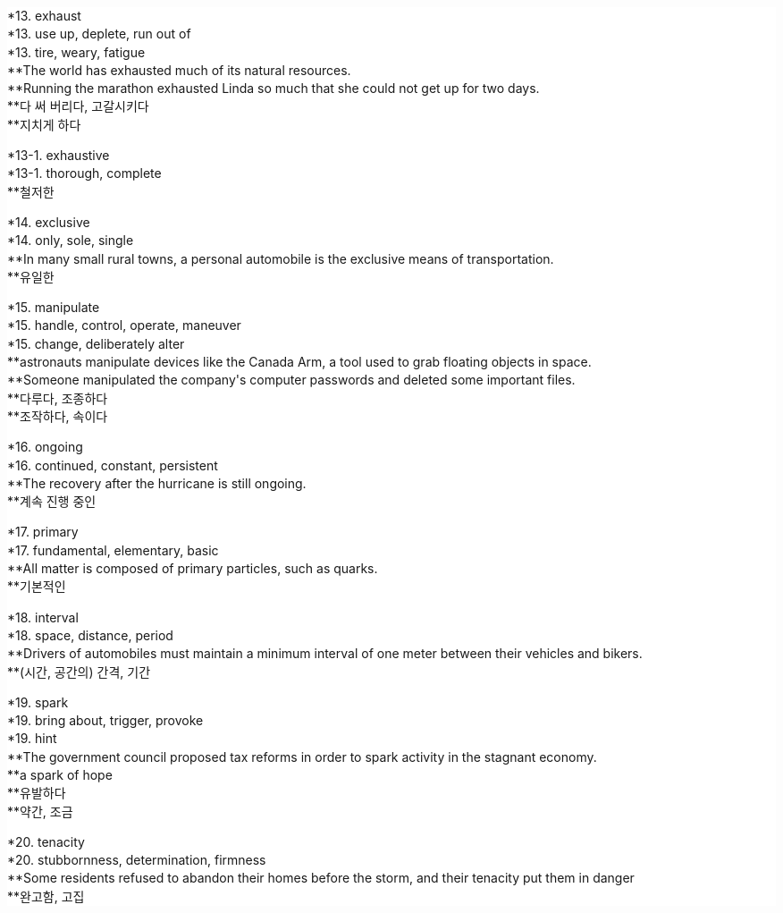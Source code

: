 
*13. exhaust  
*13. use up, deplete, run out of  
*13. tire, weary, fatigue  
**The world has exhausted much of its natural resources.  
**Running the marathon exhausted Linda so much that she could not get up for two days.  
**다 써 버리다, 고갈시키다  
**지치게 하다  


*13-1. exhaustive  
*13-1. thorough, complete  
**철저한  


*14. exclusive  
*14. only, sole, single  
**In many small rural towns, a personal automobile is the exclusive means of transportation.  
**유일한   


*15. manipulate  
*15. handle, control, operate, maneuver  
*15. change, deliberately alter  
**astronauts manipulate devices like the Canada Arm, a tool used to grab floating objects in space.  
**Someone manipulated the company's computer passwords and deleted some important files.  
**다루다, 조종하다  
**조작하다, 속이다  


*16. ongoing  
*16. continued, constant, persistent  
**The recovery after the hurricane is still ongoing.  
**계속 진행 중인   


*17. primary  
*17. fundamental, elementary, basic  
**All matter is composed of primary particles, such as quarks.  
**기본적인  


*18. interval  
*18. space, distance, period  
**Drivers of automobiles must maintain a minimum interval of one meter between their vehicles and bikers.  
**(시간, 공간의) 간격, 기간  


*19. spark  
*19. bring about, trigger, provoke  
*19. hint  
**The government council proposed tax reforms in order to spark activity in the stagnant economy.  
**a spark of hope  
**유발하다  
**약간, 조금  


*20. tenacity  
*20. stubbornness, determination, firmness  
**Some residents refused to abandon their homes before the storm, and their tenacity put them in danger  
**완고함, 고집  
